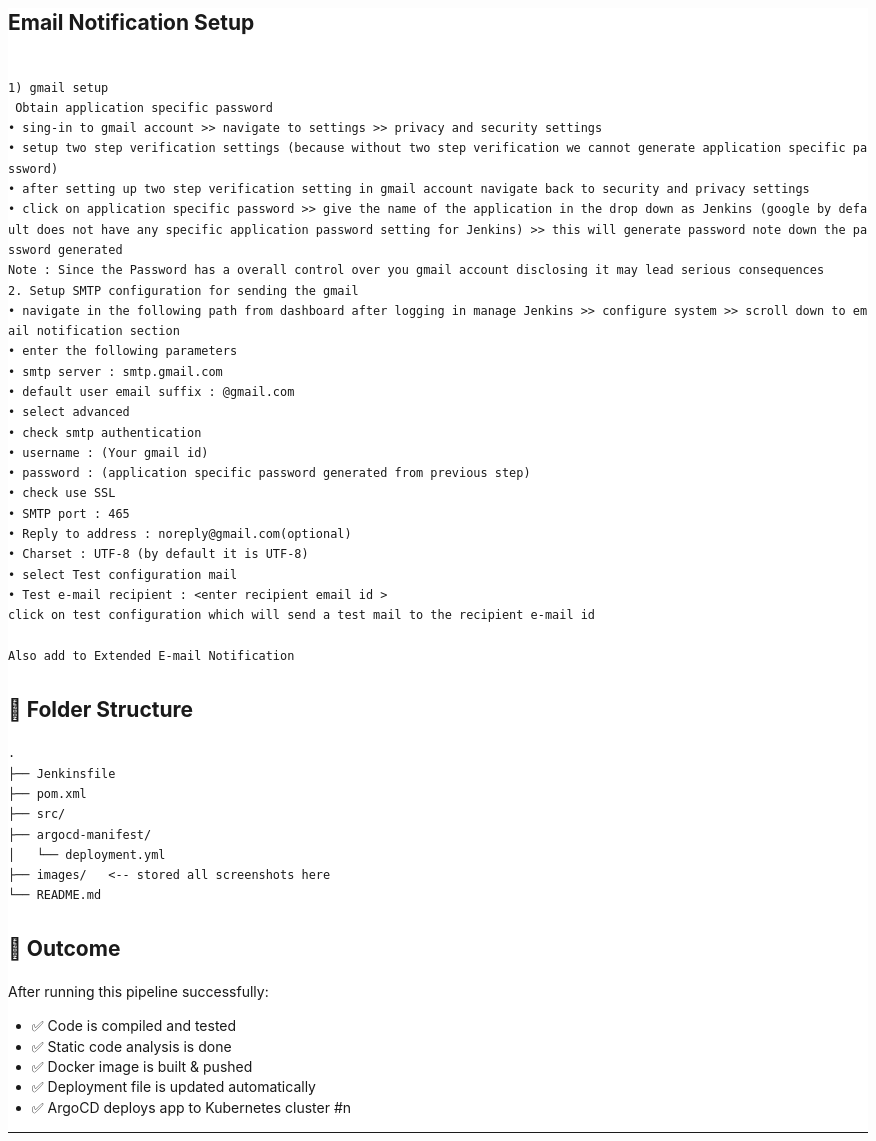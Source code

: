 ## Email Notification Setup

```commandline

1) gmail setup
 Obtain application specific password
• sing-in to gmail account >> navigate to settings >> privacy and security settings
• setup two step verification settings (because without two step verification we cannot generate application specific password)
• after setting up two step verification setting in gmail account navigate back to security and privacy settings
• click on application specific password >> give the name of the application in the drop down as Jenkins (google by default does not have any specific application password setting for Jenkins) >> this will generate password note down the password generated
Note : Since the Password has a overall control over you gmail account disclosing it may lead serious consequences
2. Setup SMTP configuration for sending the gmail
• navigate in the following path from dashboard after logging in manage Jenkins >> configure system >> scroll down to email notification section
• enter the following parameters
• smtp server : smtp.gmail.com
• default user email suffix : @gmail.com
• select advanced
• check smtp authentication
• username : (Your gmail id)
• password : (application specific password generated from previous step)
• check use SSL
• SMTP port : 465
• Reply to address : noreply@gmail.com(optional)
• Charset : UTF-8 (by default it is UTF-8)
• select Test configuration mail
• Test e-mail recipient : <enter recipient email id >
click on test configuration which will send a test mail to the recipient e-mail id

Also add to Extended E-mail Notification
```

## 📂 Folder Structure

```
.
├── Jenkinsfile
├── pom.xml
├── src/
├── argocd-manifest/
│   └── deployment.yml
├── images/   <-- stored all screenshots here
└── README.md
```
## 🎯 Outcome

After running this pipeline successfully:
- ✅ Code is compiled and tested
- ✅ Static code analysis is done
- ✅ Docker image is built & pushed
- ✅ Deployment file is updated automatically
- ✅ ArgoCD deploys app to Kubernetes cluster
  #n

---

